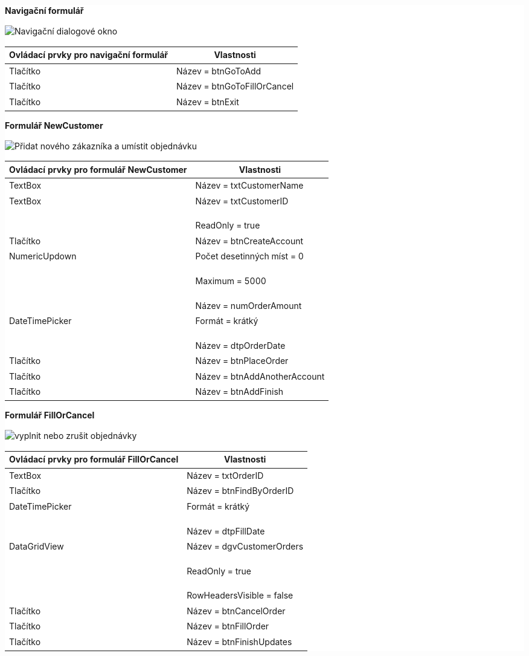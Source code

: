    **Navigační formulář**

   ![Navigační dialogové okno](../data-tools/media/simpleappnav.png)

|Ovládací prvky pro navigační formulář|Vlastnosti|
| - |----------------|
|Tlačítko|Název = btnGoToAdd|
|Tlačítko|Název = btnGoToFillOrCancel|
|Tlačítko|Název = btnExit|

**Formulář NewCustomer**

![Přidat nového zákazníka a umístit objednávku](../data-tools/media/simpleappnewcust.png)

|Ovládací prvky pro formulář NewCustomer|Vlastnosti|
| - |----------------|
|TextBox|Název = txtCustomerName|
|TextBox|Název = txtCustomerID<br /><br /> ReadOnly = true|
|Tlačítko|Název = btnCreateAccount|
|NumericUpdown|Počet desetinných míst = 0<br /><br /> Maximum = 5000<br /><br /> Název = numOrderAmount|
|DateTimePicker|Formát = krátký<br /><br /> Název = dtpOrderDate|
|Tlačítko|Název = btnPlaceOrder|
|Tlačítko|Název = btnAddAnotherAccount|
|Tlačítko|Název = btnAddFinish|

**Formulář FillOrCancel**

![vyplnit nebo zrušit objednávky](../data-tools/media/simpleappcancelfill.png)

|Ovládací prvky pro formulář FillOrCancel|Vlastnosti|
| - |----------------|
|TextBox|Název = txtOrderID|
|Tlačítko|Název = btnFindByOrderID|
|DateTimePicker|Formát = krátký<br /><br /> Název = dtpFillDate|
|DataGridView|Název = dgvCustomerOrders<br /><br /> ReadOnly = true<br /><br /> RowHeadersVisible = false|
|Tlačítko|Název = btnCancelOrder|
|Tlačítko|Název = btnFillOrder|
|Tlačítko|Název = btnFinishUpdates|

